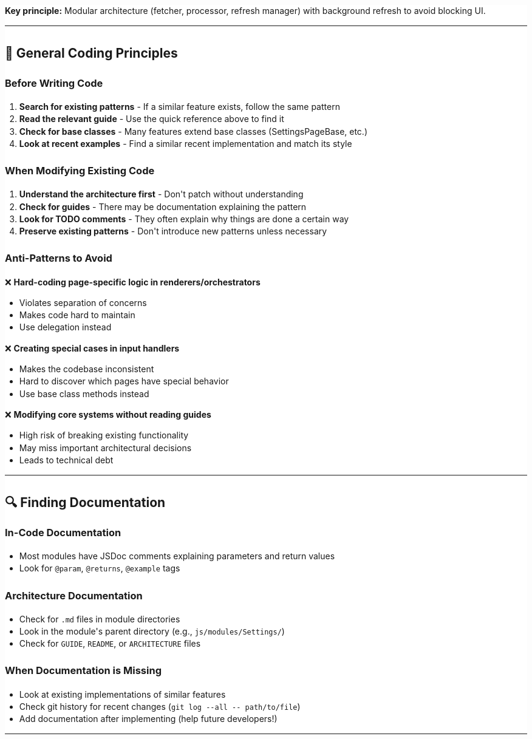 **Key principle:** Modular architecture (fetcher, processor, refresh manager) with background refresh to avoid blocking UI.

---

## 📝 General Coding Principles

### Before Writing Code

1. **Search for existing patterns** - If a similar feature exists, follow the same pattern
2. **Read the relevant guide** - Use the quick reference above to find it
3. **Check for base classes** - Many features extend base classes (SettingsPageBase, etc.)
4. **Look at recent examples** - Find a similar recent implementation and match its style

### When Modifying Existing Code

1. **Understand the architecture first** - Don't patch without understanding
2. **Check for guides** - There may be documentation explaining the pattern
3. **Look for TODO comments** - They often explain why things are done a certain way
4. **Preserve existing patterns** - Don't introduce new patterns unless necessary

### Anti-Patterns to Avoid

❌ **Hard-coding page-specific logic in renderers/orchestrators**
- Violates separation of concerns
- Makes code hard to maintain
- Use delegation instead

❌ **Creating special cases in input handlers**
- Makes the codebase inconsistent
- Hard to discover which pages have special behavior
- Use base class methods instead

❌ **Modifying core systems without reading guides**
- High risk of breaking existing functionality
- May miss important architectural decisions
- Leads to technical debt

---

## 🔍 Finding Documentation

### In-Code Documentation
- Most modules have JSDoc comments explaining parameters and return values
- Look for `@param`, `@returns`, `@example` tags

### Architecture Documentation
- Check for `.md` files in module directories
- Look in the module's parent directory (e.g., `js/modules/Settings/`)
- Check for `GUIDE`, `README`, or `ARCHITECTURE` files

### When Documentation is Missing
- Look at existing implementations of similar features
- Check git history for recent changes (`git log --all -- path/to/file`)
- Add documentation after implementing (help future developers!)

---